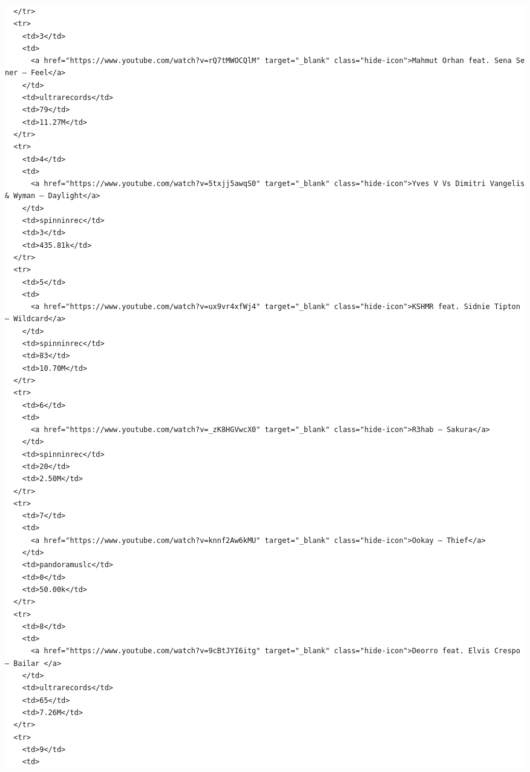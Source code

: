       </tr>
      <tr>
        <td>3</td>
        <td>
          <a href="https://www.youtube.com/watch?v=rQ7tMWOCQlM" target="_blank" class="hide-icon">Mahmut Orhan feat. Sena Sener – Feel</a>
        </td>
        <td>ultrarecords</td>
        <td>79</td>
        <td>11.27M</td>
      </tr>
      <tr>
        <td>4</td>
        <td>
          <a href="https://www.youtube.com/watch?v=5txjj5awqS0" target="_blank" class="hide-icon">Yves V Vs Dimitri Vangelis & Wyman – Daylight</a>
        </td>
        <td>spinninrec</td>
        <td>3</td>
        <td>435.81k</td>
      </tr>
      <tr>
        <td>5</td>
        <td>
          <a href="https://www.youtube.com/watch?v=ux9vr4xfWj4" target="_blank" class="hide-icon">KSHMR feat. Sidnie Tipton – Wildcard</a>
        </td>
        <td>spinninrec</td>
        <td>83</td>
        <td>10.70M</td>
      </tr>
      <tr>
        <td>6</td>
        <td>
          <a href="https://www.youtube.com/watch?v=_zK8HGVwcX0" target="_blank" class="hide-icon">R3hab – Sakura</a>
        </td>
        <td>spinninrec</td>
        <td>20</td>
        <td>2.50M</td>
      </tr>
      <tr>
        <td>7</td>
        <td>
          <a href="https://www.youtube.com/watch?v=knnf2Aw6kMU" target="_blank" class="hide-icon">Ookay – Thief</a>
        </td>
        <td>pandoramuslc</td>
        <td>0</td>
        <td>50.00k</td>
      </tr>
      <tr>
        <td>8</td>
        <td>
          <a href="https://www.youtube.com/watch?v=9cBtJYI6itg" target="_blank" class="hide-icon">Deorro feat. Elvis Crespo – Bailar </a>
        </td>
        <td>ultrarecords</td>
        <td>65</td>
        <td>7.26M</td>
      </tr>
      <tr>
        <td>9</td>
        <td>